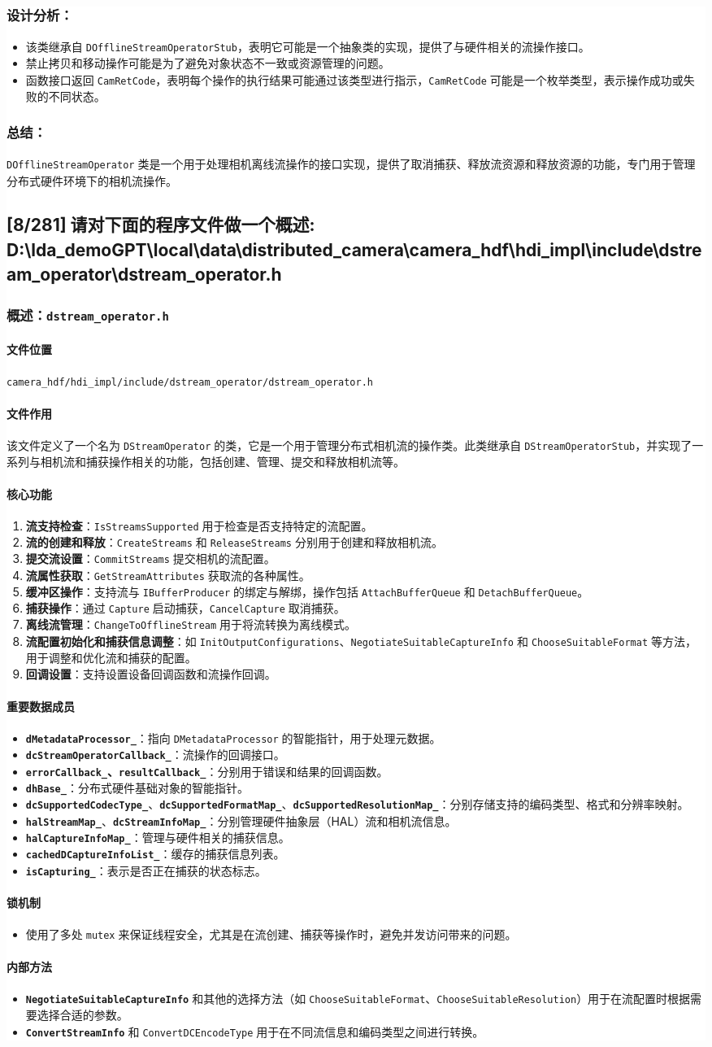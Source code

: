 ### 设计分析：
- 该类继承自 `DOfflineStreamOperatorStub`，表明它可能是一个抽象类的实现，提供了与硬件相关的流操作接口。
- 禁止拷贝和移动操作可能是为了避免对象状态不一致或资源管理的问题。
- 函数接口返回 `CamRetCode`，表明每个操作的执行结果可能通过该类型进行指示，`CamRetCode` 可能是一个枚举类型，表示操作成功或失败的不同状态。

### 总结：
`DOfflineStreamOperator` 类是一个用于处理相机离线流操作的接口实现，提供了取消捕获、释放流资源和释放资源的功能，专门用于管理分布式硬件环境下的相机流操作。

## [8/281] 请对下面的程序文件做一个概述: D:\lda_demoGPT\local\data\distributed_camera\camera_hdf\hdi_impl\include\dstream_operator\dstream_operator.h

### 概述：`dstream_operator.h`

#### 文件位置
`camera_hdf/hdi_impl/include/dstream_operator/dstream_operator.h`

#### 文件作用
该文件定义了一个名为 `DStreamOperator` 的类，它是一个用于管理分布式相机流的操作类。此类继承自 `DStreamOperatorStub`，并实现了一系列与相机流和捕获操作相关的功能，包括创建、管理、提交和释放相机流等。

#### 核心功能
1. **流支持检查**：`IsStreamsSupported` 用于检查是否支持特定的流配置。
2. **流的创建和释放**：`CreateStreams` 和 `ReleaseStreams` 分别用于创建和释放相机流。
3. **提交流设置**：`CommitStreams` 提交相机的流配置。
4. **流属性获取**：`GetStreamAttributes` 获取流的各种属性。
5. **缓冲区操作**：支持流与 `IBufferProducer` 的绑定与解绑，操作包括 `AttachBufferQueue` 和 `DetachBufferQueue`。
6. **捕获操作**：通过 `Capture` 启动捕获，`CancelCapture` 取消捕获。
7. **离线流管理**：`ChangeToOfflineStream` 用于将流转换为离线模式。
8. **流配置初始化和捕获信息调整**：如 `InitOutputConfigurations`、`NegotiateSuitableCaptureInfo` 和 `ChooseSuitableFormat` 等方法，用于调整和优化流和捕获的配置。
9. **回调设置**：支持设置设备回调函数和流操作回调。
  
#### 重要数据成员
- **`dMetadataProcessor_`**：指向 `DMetadataProcessor` 的智能指针，用于处理元数据。
- **`dcStreamOperatorCallback_`**：流操作的回调接口。
- **`errorCallback_`、`resultCallback_`**：分别用于错误和结果的回调函数。
- **`dhBase_`**：分布式硬件基础对象的智能指针。
- **`dcSupportedCodecType_`**、**`dcSupportedFormatMap_`**、**`dcSupportedResolutionMap_`**：分别存储支持的编码类型、格式和分辨率映射。
- **`halStreamMap_`**、**`dcStreamInfoMap_`**：分别管理硬件抽象层（HAL）流和相机流信息。
- **`halCaptureInfoMap_`**：管理与硬件相关的捕获信息。
- **`cachedDCaptureInfoList_`**：缓存的捕获信息列表。
- **`isCapturing_`**：表示是否正在捕获的状态标志。
  
#### 锁机制
- 使用了多处 `mutex` 来保证线程安全，尤其是在流创建、捕获等操作时，避免并发访问带来的问题。

#### 内部方法
- **`NegotiateSuitableCaptureInfo`** 和其他的选择方法（如 `ChooseSuitableFormat`、`ChooseSuitableResolution`）用于在流配置时根据需要选择合适的参数。
- **`ConvertStreamInfo`** 和 `ConvertDCEncodeType` 用于在不同流信息和编码类型之间进行转换。
